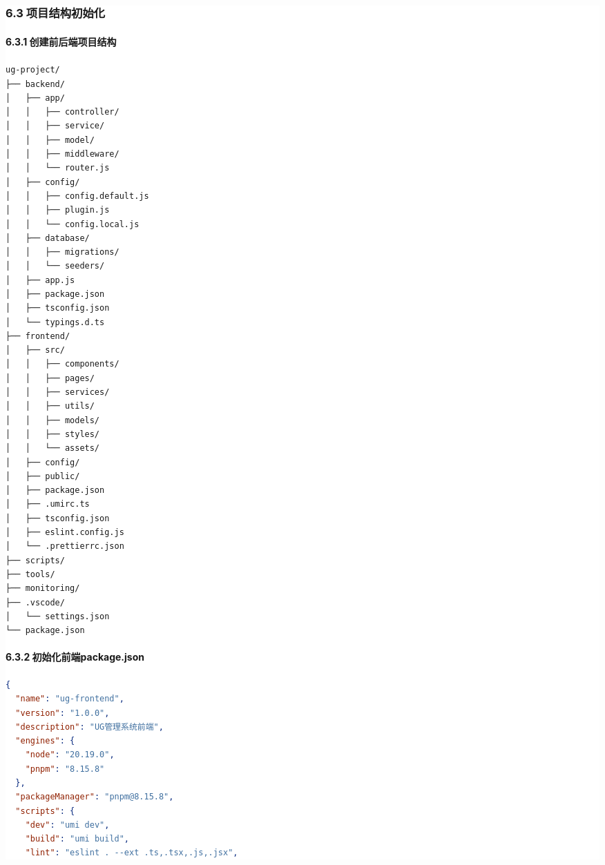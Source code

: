### 6.3 项目结构初始化

#### 6.3.1 创建前后端项目结构

```
ug-project/
├── backend/
│   ├── app/
│   │   ├── controller/
│   │   ├── service/
│   │   ├── model/
│   │   ├── middleware/
│   │   └── router.js
│   ├── config/
│   │   ├── config.default.js
│   │   ├── plugin.js
│   │   └── config.local.js
│   ├── database/
│   │   ├── migrations/
│   │   └── seeders/
│   ├── app.js
│   ├── package.json
│   ├── tsconfig.json
│   └── typings.d.ts
├── frontend/
│   ├── src/
│   │   ├── components/
│   │   ├── pages/
│   │   ├── services/
│   │   ├── utils/
│   │   ├── models/
│   │   ├── styles/
│   │   └── assets/
│   ├── config/
│   ├── public/
│   ├── package.json
│   ├── .umirc.ts
│   ├── tsconfig.json
│   ├── eslint.config.js
│   └── .prettierrc.json
├── scripts/
├── tools/
├── monitoring/
├── .vscode/
│   └── settings.json
└── package.json
```

#### 6.3.2 初始化前端package.json

```json
{
  "name": "ug-frontend",
  "version": "1.0.0",
  "description": "UG管理系统前端",
  "engines": {
    "node": "20.19.0",
    "pnpm": "8.15.8"
  },
  "packageManager": "pnpm@8.15.8",
  "scripts": {
    "dev": "umi dev",
    "build": "umi build",
    "lint": "eslint . --ext .ts,.tsx,.js,.jsx",
```